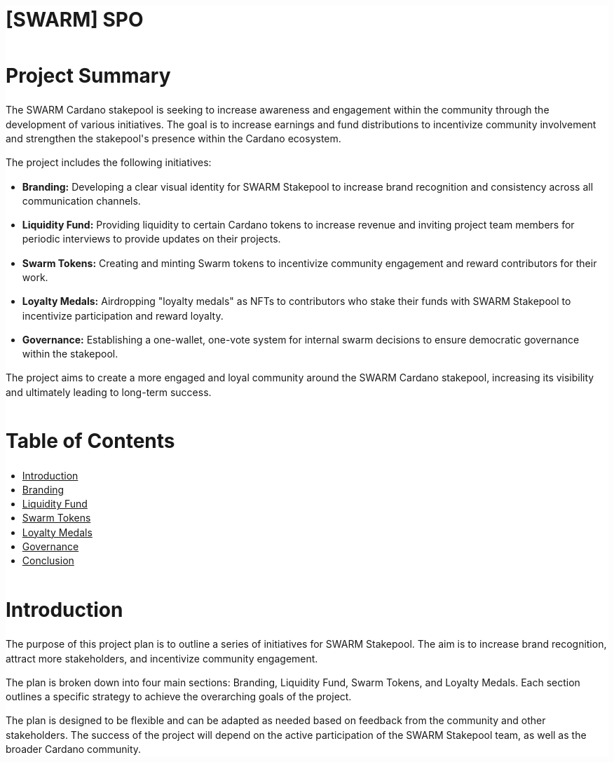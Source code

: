 
# [SWARM] SPO 

# Project Summary

The SWARM Cardano stakepool is seeking to increase awareness and engagement within the community through the development of various initiatives. The goal is to increase earnings and fund distributions to incentivize community involvement and strengthen the stakepool's presence within the Cardano ecosystem.

The project includes the following initiatives:

- **Branding:** Developing a clear visual identity for SWARM Stakepool to increase brand recognition and consistency across all communication channels.

- **Liquidity Fund:** Providing liquidity to certain Cardano tokens to increase revenue and inviting project team members for periodic interviews to provide updates on their projects.

- **Swarm Tokens:** Creating and minting Swarm tokens to incentivize community engagement and reward contributors for their work.

- **Loyalty Medals:** Airdropping "loyalty medals" as NFTs to contributors who stake their funds with SWARM Stakepool to incentivize participation and reward loyalty.

- **Governance:** Establishing a one-wallet, one-vote system for internal swarm decisions to ensure democratic governance within the stakepool.

The project aims to create a more engaged and loyal community around the SWARM Cardano stakepool, increasing its visibility and ultimately leading to long-term success.

# Table of Contents

- [Introduction](#introduction)
- [Branding](#branding)
- [Liquidity Fund](#liquidity-fund)
- [Swarm Tokens](#swarm-tokens)
- [Loyalty Medals](#loyalty-medals)
- [Governance](#governance)
- [Conclusion](#conclusion)


# Introduction

The purpose of this project plan is to outline a series of initiatives for SWARM Stakepool. The aim is to increase brand recognition, attract more stakeholders, and incentivize community engagement.

The plan is broken down into four main sections: Branding, Liquidity Fund, Swarm Tokens, and Loyalty Medals. Each section outlines a specific strategy to achieve the overarching goals of the project.

The plan is designed to be flexible and can be adapted as needed based on feedback from the community and other stakeholders. The success of the project will depend on the active participation of the SWARM Stakepool team, as well as the broader Cardano community.
